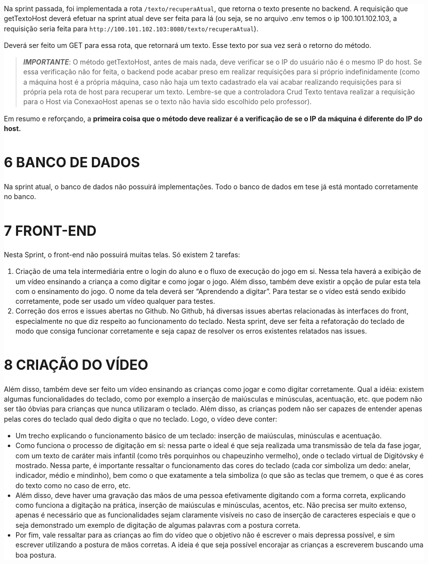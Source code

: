 Na sprint passada, foi implementada a rota ```/texto/recuperaAtual```, que retorna o texto presente no backend. A requisição que getTextoHost deverá efetuar na sprint atual deve ser feita para lá (ou seja, se no arquivo .env temos o ip 100.101.102.103, a requisição seria feita para ```http://100.101.102.103:8080/texto/recuperaAtual```).

Deverá ser feito um GET para essa rota, que retornará um texto. Esse texto por sua vez será o retorno do método. 

>***IMPORTANTE***: O método getTextoHost, antes de mais nada, deve verificar se o IP do usuário não é o mesmo IP do host. Se essa verificação não for feita, o backend pode acabar preso em realizar requisições para si próprio indefinidamente (como a máquina host é a própria máquina, caso não haja um texto cadastrado ela vai acabar realizando requisições para si própria pela rota de host para recuperar um texto. Lembre-se que a controladora Crud Texto tentava realizar a requisição para o Host via ConexaoHost apenas se o texto não havia sido escolhido pelo professor).

Em resumo e reforçando, a **primeira coisa que o método deve realizar é a verificação de se o IP da máquina é diferente do IP do host.**

# 6 BANCO DE DADOS

Na sprint atual, o banco de dados não possuirá implementações. Todo o banco de dados em tese já está montado corretamente no banco. 

# 7 FRONT-END

Nesta Sprint, o front-end não possuirá muitas telas. Só existem 2 tarefas: 

1. Criação de uma tela intermediária entre o login do aluno e o fluxo de execução do jogo em si. Nessa tela haverá a exibição de um vídeo ensinando a criança a como digitar e como jogar o jogo. Além disso, também deve existir a opção de pular esta tela com o ensinamento do jogo. O nome da tela deverá ser “Aprendendo a digitar”.  Para testar se o vídeo está sendo exibido corretamente, pode ser usado um vídeo qualquer para testes.  
2. Correção dos erros e issues abertas no Github. No Github, há diversas issues abertas relacionadas às interfaces do front, especialmente no que diz respeito ao funcionamento do teclado. Nesta sprint, deve ser feita a refatoração do teclado de modo que consiga funcionar corretamente e seja capaz de resolver os erros existentes relatados nas issues. 

# 8 CRIAÇÃO DO VÍDEO

Além disso, também deve ser feito um vídeo ensinando as crianças como jogar e como digitar corretamente. Qual a idéia: existem algumas funcionalidades do teclado, como por exemplo a inserção de maiúsculas e minúsculas, acentuação, etc. que podem não ser tão óbvias para crianças que nunca utilizaram o teclado. Além disso, as crianças podem não ser capazes de entender apenas pelas cores do teclado qual dedo digita o que no teclado. Logo, o vídeo deve conter:

* Um trecho explicando o funcionamento básico de um teclado: inserção de maiúsculas, minúsculas e acentuação.  
* Como funciona o processo de digitação em si: nessa parte o ideal é que seja realizada uma transmissão de tela da fase jogar, com um texto de caráter mais infantil (como três porquinhos ou chapeuzinho vermelho), onde o teclado virtual de Digitóvsky é mostrado. Nessa parte, é importante ressaltar o funcionamento das cores do teclado (cada cor simboliza um dedo: anelar, indicador, médio e mindinho), bem como o que exatamente a tela simboliza (o que são as teclas que tremem, o que é as cores do texto como no caso de erro, etc.   
* Além disso, deve haver uma gravação das mãos de uma pessoa efetivamente digitando com a forma correta, explicando como funciona a digitação na prática, inserção de maiúsculas e minúsculas, acentos, etc. Não precisa ser muito extenso, apenas é necessário que as funcionalidades sejam claramente visíveis no caso de inserção de caracteres especiais e que o seja demonstrado um exemplo de digitação de algumas palavras com a postura correta.   
* Por fim, vale ressaltar para as crianças ao fim do vídeo que o objetivo não é escrever o mais depressa possível, e sim escrever utilizando a postura de mãos corretas. A ideia é que seja possível encorajar as crianças a escreverem buscando uma boa postura. 
